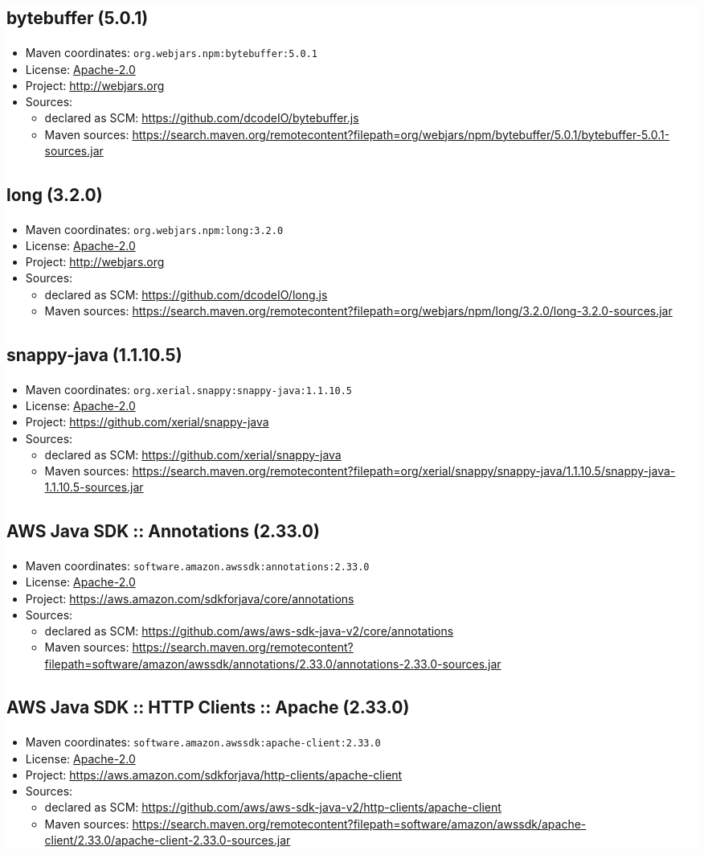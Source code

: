 
## bytebuffer (5.0.1)

* Maven coordinates: `org.webjars.npm:bytebuffer:5.0.1`
* License: [Apache-2.0](https://spdx.org/licenses/Apache-2.0.html)
* Project: http://webjars.org
* Sources: 
   * declared as SCM: https://github.com/dcodeIO/bytebuffer.js
   * Maven sources: https://search.maven.org/remotecontent?filepath=org/webjars/npm/bytebuffer/5.0.1/bytebuffer-5.0.1-sources.jar


## long (3.2.0)

* Maven coordinates: `org.webjars.npm:long:3.2.0`
* License: [Apache-2.0](https://spdx.org/licenses/Apache-2.0.html)
* Project: http://webjars.org
* Sources: 
   * declared as SCM: https://github.com/dcodeIO/long.js
   * Maven sources: https://search.maven.org/remotecontent?filepath=org/webjars/npm/long/3.2.0/long-3.2.0-sources.jar


## snappy-java (1.1.10.5)

* Maven coordinates: `org.xerial.snappy:snappy-java:1.1.10.5`
* License: [Apache-2.0](https://spdx.org/licenses/Apache-2.0.html)
* Project: https://github.com/xerial/snappy-java
* Sources: 
   * declared as SCM: https://github.com/xerial/snappy-java
   * Maven sources: https://search.maven.org/remotecontent?filepath=org/xerial/snappy/snappy-java/1.1.10.5/snappy-java-1.1.10.5-sources.jar


## AWS Java SDK :: Annotations (2.33.0)

* Maven coordinates: `software.amazon.awssdk:annotations:2.33.0`
* License: [Apache-2.0](https://spdx.org/licenses/Apache-2.0.html)
* Project: https://aws.amazon.com/sdkforjava/core/annotations
* Sources: 
   * declared as SCM: https://github.com/aws/aws-sdk-java-v2/core/annotations
   * Maven sources: https://search.maven.org/remotecontent?filepath=software/amazon/awssdk/annotations/2.33.0/annotations-2.33.0-sources.jar


## AWS Java SDK :: HTTP Clients :: Apache (2.33.0)

* Maven coordinates: `software.amazon.awssdk:apache-client:2.33.0`
* License: [Apache-2.0](https://spdx.org/licenses/Apache-2.0.html)
* Project: https://aws.amazon.com/sdkforjava/http-clients/apache-client
* Sources: 
   * declared as SCM: https://github.com/aws/aws-sdk-java-v2/http-clients/apache-client
   * Maven sources: https://search.maven.org/remotecontent?filepath=software/amazon/awssdk/apache-client/2.33.0/apache-client-2.33.0-sources.jar
